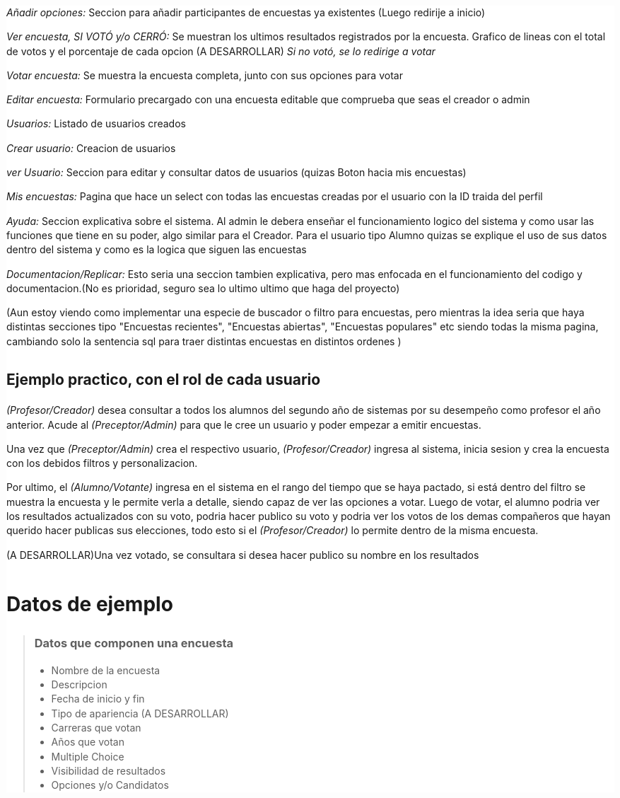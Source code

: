 *Añadir opciones:* Seccion para añadir participantes de encuestas ya existentes (Luego redirije a inicio)

*Ver encuesta, SI VOTÓ y/o CERRÓ:* Se muestran los ultimos resultados registrados por la encuesta. Grafico de lineas con el total de votos y el porcentaje de cada opcion (A DESARROLLAR) *Si no votó, se lo redirige a votar*

*Votar encuesta:* Se muestra la encuesta completa, junto con sus opciones para votar

*Editar encuesta:* Formulario precargado con una encuesta editable que comprueba que seas el creador o admin

*Usuarios:* Listado de usuarios creados

*Crear usuario:* Creacion de usuarios

*ver Usuario:* Seccion para editar y consultar datos de usuarios (quizas Boton hacia mis encuestas)

*Mis encuestas:* Pagina que hace un select con todas las encuestas creadas por el usuario con la ID traida del perfil

*Ayuda:* Seccion explicativa sobre el sistema. Al admin le debera enseñar el funcionamiento logico del sistema y como usar las funciones que tiene en su poder, algo similar para el Creador. Para el usuario tipo Alumno quizas se explique el uso de sus datos dentro del sistema y como es la logica que siguen las encuestas

*Documentacion/Replicar:* Esto seria una seccion tambien explicativa, pero mas enfocada en el funcionamiento del codigo y documentacion.(No es prioridad, seguro sea lo ultimo ultimo que haga del proyecto)

(Aun estoy viendo como implementar una especie de buscador o filtro para encuestas, pero mientras la idea seria que haya distintas secciones tipo "Encuestas recientes", "Encuestas abiertas", "Encuestas populares" etc siendo todas la misma pagina, cambiando solo la sentencia sql para traer distintas encuestas en distintos ordenes )

## Ejemplo practico, con el rol de cada usuario ##

*(Profesor/Creador)* desea consultar a todos los alumnos del segundo año de sistemas por su desempeño como profesor el año anterior. Acude al *(Preceptor/Admin)* para que le cree un usuario  y poder empezar a emitir encuestas.

Una vez  que *(Preceptor/Admin)* crea el respectivo usuario, *(Profesor/Creador)* ingresa al sistema, inicia sesion y crea la encuesta con los debidos filtros y personalizacion.

Por ultimo, el *(Alumno/Votante)* ingresa en el sistema en el rango del tiempo que se haya pactado, si está dentro del filtro se muestra la encuesta y le permite verla a detalle, siendo capaz de ver las opciones a votar. Luego de votar, el alumno podria ver los resultados actualizados con su voto, podria hacer publico su voto y podria ver los votos de los demas compañeros que hayan querido hacer publicas sus elecciones, todo esto si el *(Profesor/Creador)* lo permite dentro de la misma encuesta.

(A DESARROLLAR)Una vez votado, se consultara si desea hacer publico su nombre en los resultados 

# Datos de ejemplo #

> ### Datos que componen una encuesta
> - Nombre de la encuesta
> - Descripcion
> - Fecha de inicio y fin
> - Tipo de apariencia (A DESARROLLAR)
> - Carreras que votan
> - Años que votan
> - Multiple Choice
> - Visibilidad de resultados
> - Opciones y/o Candidatos
